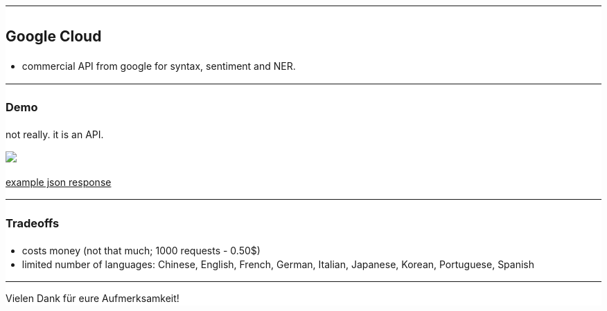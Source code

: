 
---

## Google Cloud

- commercial API from google for syntax, sentiment and NER.

---

### Demo

not really. it is an API.

<img src="/images/hans_sieht_maria.png" width="80%">

<a href="/google-cloud-output.json">example json response</a>

---

### Tradeoffs

- costs money (not that much; 1000 requests - 0.50$)
- limited number of languages: Chinese, English, French, German, Italian, Japanese, Korean, Portuguese, Spanish

---

Vielen Dank für eure Aufmerksamkeit!
